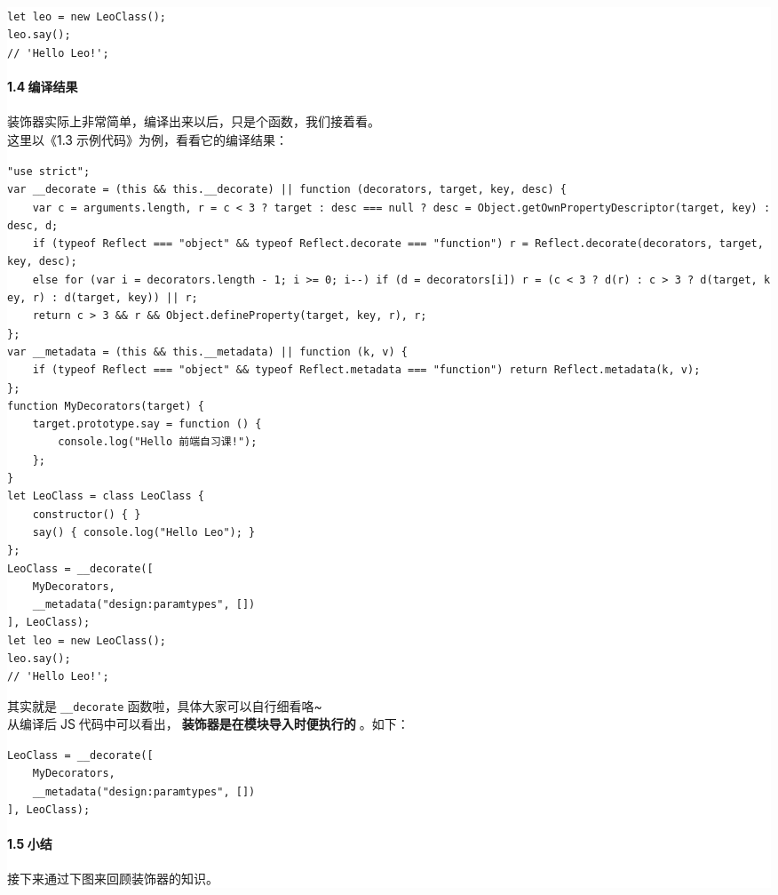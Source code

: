     let leo = new LeoClass();
    leo.say(); 
    // 'Hello Leo!';

####  1.4 编译结果

装饰器实际上非常简单，编译出来以后，只是个函数，我们接着看。  
这里以《1.3 示例代码》为例，看看它的编译结果：

    
    
    "use strict";
    var __decorate = (this && this.__decorate) || function (decorators, target, key, desc) {
        var c = arguments.length, r = c < 3 ? target : desc === null ? desc = Object.getOwnPropertyDescriptor(target, key) : desc, d;
        if (typeof Reflect === "object" && typeof Reflect.decorate === "function") r = Reflect.decorate(decorators, target, key, desc);
        else for (var i = decorators.length - 1; i >= 0; i--) if (d = decorators[i]) r = (c < 3 ? d(r) : c > 3 ? d(target, key, r) : d(target, key)) || r;
        return c > 3 && r && Object.defineProperty(target, key, r), r;
    };
    var __metadata = (this && this.__metadata) || function (k, v) {
        if (typeof Reflect === "object" && typeof Reflect.metadata === "function") return Reflect.metadata(k, v);
    };
    function MyDecorators(target) {
        target.prototype.say = function () {
            console.log("Hello 前端自习课!");
        };
    }
    let LeoClass = class LeoClass {
        constructor() { }
        say() { console.log("Hello Leo"); }
    };
    LeoClass = __decorate([
        MyDecorators,
        __metadata("design:paramtypes", [])
    ], LeoClass);
    let leo = new LeoClass();
    leo.say();
    // 'Hello Leo!';

其实就是 ` __decorate ` 函数啦，具体大家可以自行细看咯~  
从编译后 JS 代码中可以看出， **装饰器是在模块导入时便执行的** 。如下：

    
    
    LeoClass = __decorate([
        MyDecorators,
        __metadata("design:paramtypes", [])
    ], LeoClass);

####  1.5 小结

接下来通过下图来回顾装饰器的知识。  

